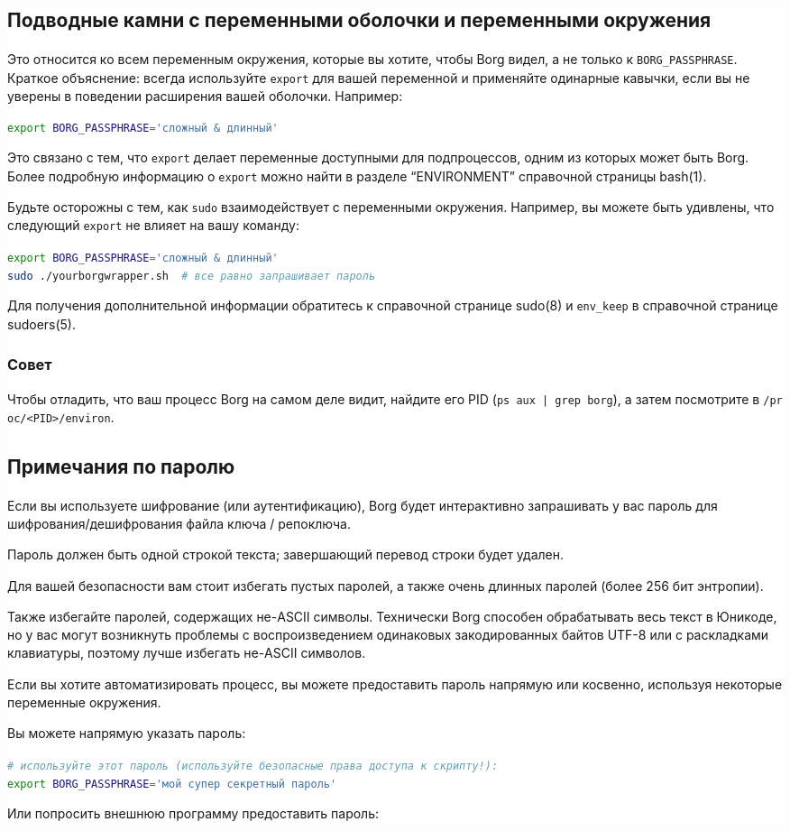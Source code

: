 ## Подводные камни с переменными оболочки и переменными окружения

Это относится ко всем переменным окружения, которые вы хотите, чтобы Borg видел, а не только к `BORG_PASSPHRASE`. Краткое объяснение: всегда используйте `export` для вашей переменной и применяйте одинарные кавычки, если вы не уверены в поведении расширения вашей оболочки. Например:

```bash
export BORG_PASSPHRASE='сложный & длинный'
```

Это связано с тем, что `export` делает переменные доступными для подпроцессов, одним из которых может быть Borg. Более подробную информацию о `export` можно найти в разделе “ENVIRONMENT” справочной страницы bash(1).

Будьте осторожны с тем, как `sudo` взаимодействует с переменными окружения. Например, вы можете быть удивлены, что следующий `export` не влияет на вашу команду:

```bash
export BORG_PASSPHRASE='сложный & длинный'
sudo ./yourborgwrapper.sh  # все равно запрашивает пароль
```

Для получения дополнительной информации обратитесь к справочной странице sudo(8) и `env_keep` в справочной странице sudoers(5).

### Совет

Чтобы отладить, что ваш процесс Borg на самом деле видит, найдите его PID (`ps aux | grep borg`), а затем посмотрите в `/proc/<PID>/environ`.

## Примечания по паролю

Если вы используете шифрование (или аутентификацию), Borg будет интерактивно запрашивать у вас пароль для шифрования/дешифрования файла ключа / репоключа.

Пароль должен быть одной строкой текста; завершающий перевод строки будет удален.

Для вашей безопасности вам стоит избегать пустых паролей, а также очень длинных паролей (более 256 бит энтропии).

Также избегайте паролей, содержащих не-ASCII символы. Технически Borg способен обрабатывать весь текст в Юникоде, но у вас могут возникнуть проблемы с воспроизведением одинаковых закодированных байтов UTF-8 или с раскладками клавиатуры, поэтому лучше избегать не-ASCII символов.

Если вы хотите автоматизировать процесс, вы можете предоставить пароль напрямую или косвенно, используя некоторые переменные окружения.

Вы можете напрямую указать пароль:

```bash
# используйте этот пароль (используйте безопасные права доступа к скрипту!):
export BORG_PASSPHRASE='мой супер секретный пароль'
```

Или попросить внешнюю программу предоставить пароль:
